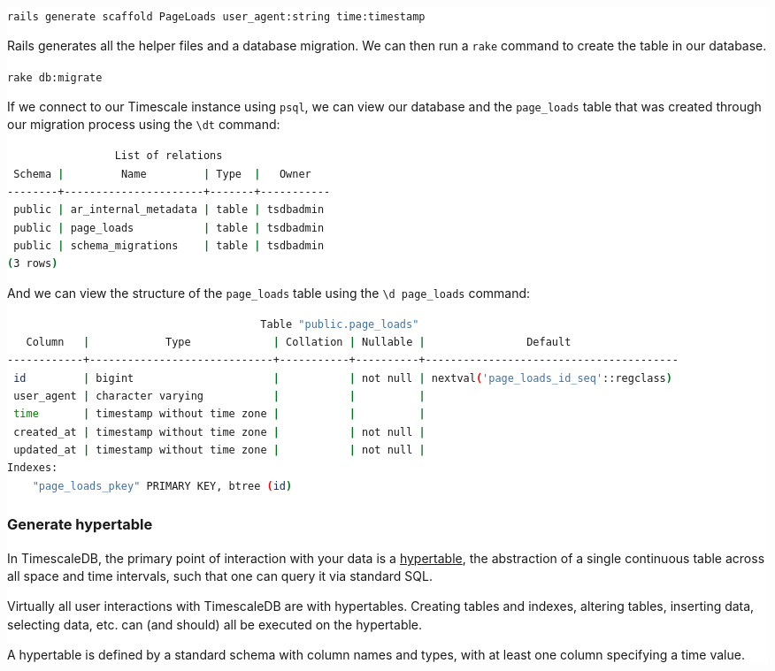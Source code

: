 ```bash
rails generate scaffold PageLoads user_agent:string time:timestamp
```

Rails generates all the helper files and a database migration. We can then run 
a `rake` command to create the table in our database.

```bash
rake db:migrate
```

If we connect to our Timescale instance using `psql`, we can view our database 
and the `page_loads` table that was created through our migration process using 
the `\dt` command:

```bash
                 List of relations
 Schema |         Name         | Type  |   Owner   
--------+----------------------+-------+-----------
 public | ar_internal_metadata | table | tsdbadmin
 public | page_loads           | table | tsdbadmin
 public | schema_migrations    | table | tsdbadmin
(3 rows)
```

And we can view the structure of the `page_loads` table using 
the `\d page_loads` command:

```bash
                                        Table "public.page_loads"
   Column   |            Type             | Collation | Nullable |                Default                 
------------+-----------------------------+-----------+----------+----------------------------------------
 id         | bigint                      |           | not null | nextval('page_loads_id_seq'::regclass)
 user_agent | character varying           |           |          | 
 time       | timestamp without time zone |           |          | 
 created_at | timestamp without time zone |           | not null | 
 updated_at | timestamp without time zone |           | not null | 
Indexes:
    "page_loads_pkey" PRIMARY KEY, btree (id)
```

### Generate hypertable [](create_hypertable)

In TimescaleDB, the primary point of interaction with your data is a [hypertable][hypertables], 
the abstraction of a single continuous table across all space and time 
intervals, such that one can query it via standard SQL.

Virtually all user interactions with TimescaleDB are with hypertables. Creating tables 
and indexes, altering tables, inserting data, selecting data, etc. can (and should) 
all be executed on the hypertable.

A hypertable is defined by a standard schema with column names and types, with at 
least one column specifying a time value.


[install-timescale]: /how-to-guides/install-timescaledb/
[setup-psql]: /getting-started/access-timescaledb/install-psql/
[install]: /how-to-guides/install-timescaledb/
[indexing-api-guide]: /how-to-guides/schema-management/indexing/
[crypto-tutorial]: /tutorials/analyze-cryptocurrency-data
[time-series-forecasting]: /tutorials/time-series-forecast/
[continuous-aggregates]: /tutorials/continuous-aggs-tutorial
[other-samples]: /tutorials/sample-datasets/
[migrate]: /how-to-guides/migrate-data/
[hypertables]: /overview/core-concepts/
[active-record-query]: https://guides.rubyonrails.org/v2.3.11/active_record_querying.html
[rails-install]: https://guides.rubyonrails.org/v5.0/getting_started.html
[composite-primary-key-gem]: https://github.com/composite-primary-keys/composite_primary_keys